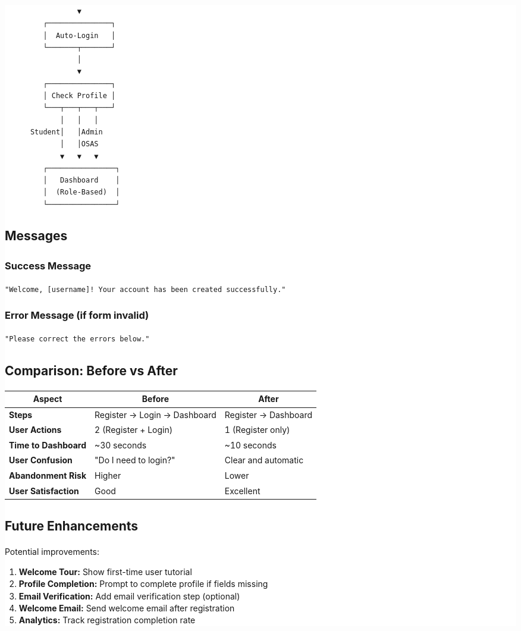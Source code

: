 ```
                 ▼
         ┌───────────────┐
         │  Auto-Login   │
         └───────┬───────┘
                 │
                 ▼
         ┌───────────────┐
         │ Check Profile │
         └───┬───┬───┬───┘
             │   │   │
      Student│   │Admin
             │   │OSAS
             ▼   ▼   ▼
         ┌────────────────┐
         │   Dashboard    │
         │  (Role-Based)  │
         └────────────────┘
```

## Messages

### Success Message
```
"Welcome, [username]! Your account has been created successfully."
```

### Error Message (if form invalid)
```
"Please correct the errors below."
```

## Comparison: Before vs After

| Aspect | Before | After |
|--------|--------|-------|
| **Steps** | Register → Login → Dashboard | Register → Dashboard |
| **User Actions** | 2 (Register + Login) | 1 (Register only) |
| **Time to Dashboard** | ~30 seconds | ~10 seconds |
| **User Confusion** | "Do I need to login?" | Clear and automatic |
| **Abandonment Risk** | Higher | Lower |
| **User Satisfaction** | Good | Excellent |

## Future Enhancements

Potential improvements:
1. **Welcome Tour:** Show first-time user tutorial
2. **Profile Completion:** Prompt to complete profile if fields missing
3. **Email Verification:** Add email verification step (optional)
4. **Welcome Email:** Send welcome email after registration
5. **Analytics:** Track registration completion rate
